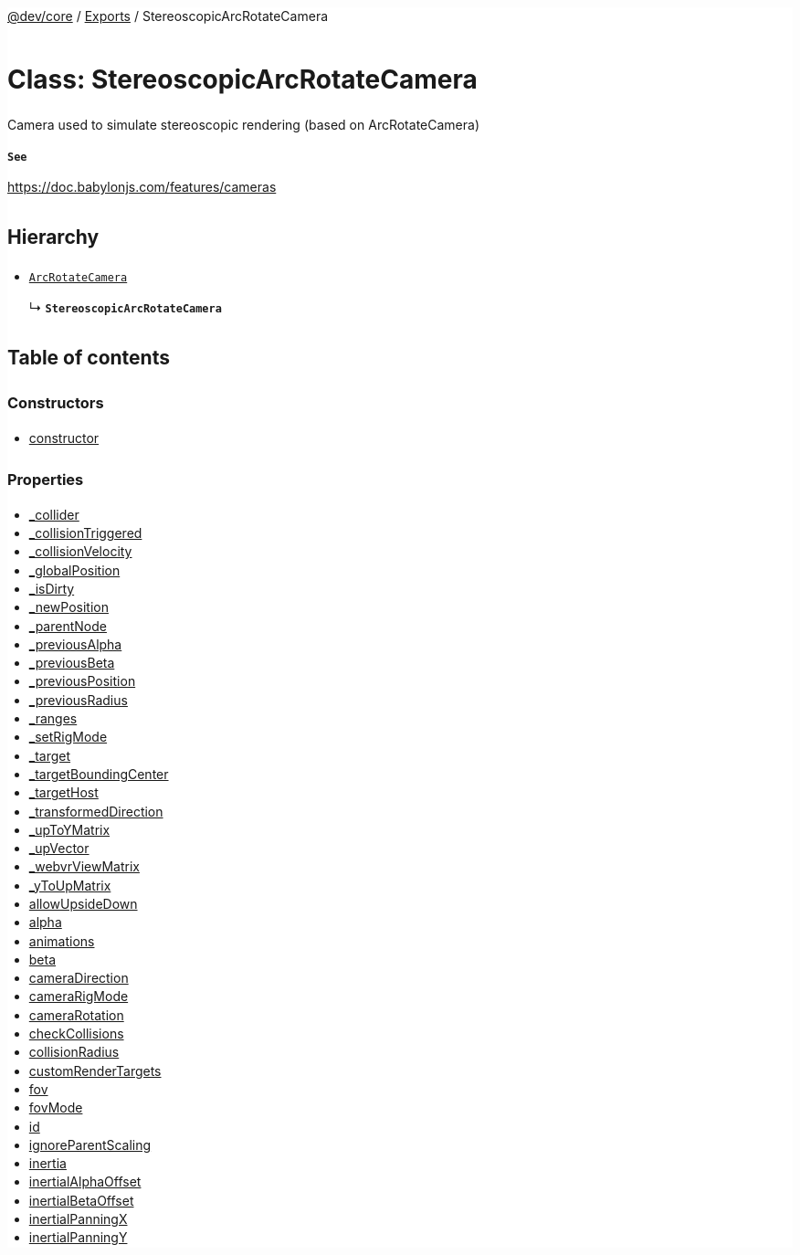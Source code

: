 [@dev/core](../README.md) / [Exports](../modules.md) / StereoscopicArcRotateCamera

# Class: StereoscopicArcRotateCamera

Camera used to simulate stereoscopic rendering (based on ArcRotateCamera)

**`See`**

https://doc.babylonjs.com/features/cameras

## Hierarchy

- [`ArcRotateCamera`](ArcRotateCamera.md)

  ↳ **`StereoscopicArcRotateCamera`**

## Table of contents

### Constructors

- [constructor](StereoscopicArcRotateCamera.md#constructor)

### Properties

- [\_collider](StereoscopicArcRotateCamera.md#_collider)
- [\_collisionTriggered](StereoscopicArcRotateCamera.md#_collisiontriggered)
- [\_collisionVelocity](StereoscopicArcRotateCamera.md#_collisionvelocity)
- [\_globalPosition](StereoscopicArcRotateCamera.md#_globalposition)
- [\_isDirty](StereoscopicArcRotateCamera.md#_isdirty)
- [\_newPosition](StereoscopicArcRotateCamera.md#_newposition)
- [\_parentNode](StereoscopicArcRotateCamera.md#_parentnode)
- [\_previousAlpha](StereoscopicArcRotateCamera.md#_previousalpha)
- [\_previousBeta](StereoscopicArcRotateCamera.md#_previousbeta)
- [\_previousPosition](StereoscopicArcRotateCamera.md#_previousposition)
- [\_previousRadius](StereoscopicArcRotateCamera.md#_previousradius)
- [\_ranges](StereoscopicArcRotateCamera.md#_ranges)
- [\_setRigMode](StereoscopicArcRotateCamera.md#_setrigmode)
- [\_target](StereoscopicArcRotateCamera.md#_target)
- [\_targetBoundingCenter](StereoscopicArcRotateCamera.md#_targetboundingcenter)
- [\_targetHost](StereoscopicArcRotateCamera.md#_targethost)
- [\_transformedDirection](StereoscopicArcRotateCamera.md#_transformeddirection)
- [\_upToYMatrix](StereoscopicArcRotateCamera.md#_uptoymatrix)
- [\_upVector](StereoscopicArcRotateCamera.md#_upvector)
- [\_webvrViewMatrix](StereoscopicArcRotateCamera.md#_webvrviewmatrix)
- [\_yToUpMatrix](StereoscopicArcRotateCamera.md#_ytoupmatrix)
- [allowUpsideDown](StereoscopicArcRotateCamera.md#allowupsidedown)
- [alpha](StereoscopicArcRotateCamera.md#alpha)
- [animations](StereoscopicArcRotateCamera.md#animations)
- [beta](StereoscopicArcRotateCamera.md#beta)
- [cameraDirection](StereoscopicArcRotateCamera.md#cameradirection)
- [cameraRigMode](StereoscopicArcRotateCamera.md#camerarigmode)
- [cameraRotation](StereoscopicArcRotateCamera.md#camerarotation)
- [checkCollisions](StereoscopicArcRotateCamera.md#checkcollisions)
- [collisionRadius](StereoscopicArcRotateCamera.md#collisionradius)
- [customRenderTargets](StereoscopicArcRotateCamera.md#customrendertargets)
- [fov](StereoscopicArcRotateCamera.md#fov)
- [fovMode](StereoscopicArcRotateCamera.md#fovmode)
- [id](StereoscopicArcRotateCamera.md#id)
- [ignoreParentScaling](StereoscopicArcRotateCamera.md#ignoreparentscaling)
- [inertia](StereoscopicArcRotateCamera.md#inertia)
- [inertialAlphaOffset](StereoscopicArcRotateCamera.md#inertialalphaoffset)
- [inertialBetaOffset](StereoscopicArcRotateCamera.md#inertialbetaoffset)
- [inertialPanningX](StereoscopicArcRotateCamera.md#inertialpanningx)
- [inertialPanningY](StereoscopicArcRotateCamera.md#inertialpanningy)